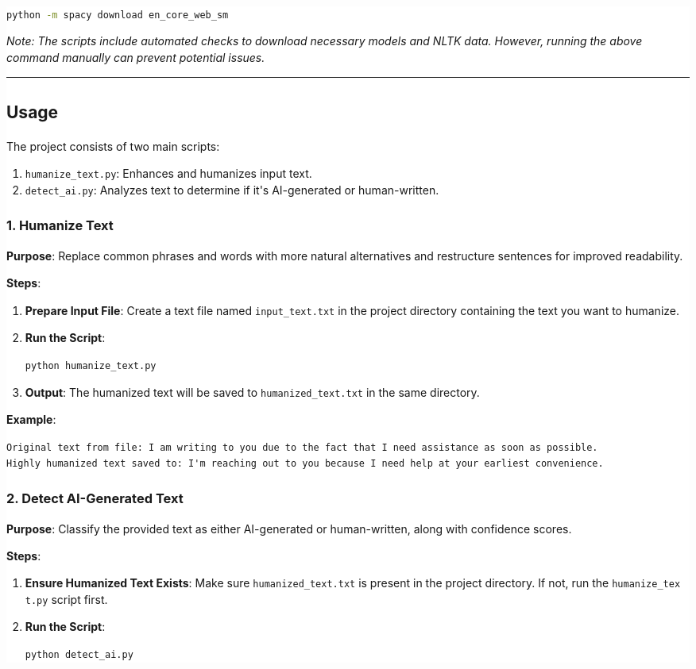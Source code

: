 ```bash
python -m spacy download en_core_web_sm
```

*Note: The scripts include automated checks to download necessary models and NLTK data. However, running the above command manually can prevent potential issues.*

---

## Usage

The project consists of two main scripts:

1. `humanize_text.py`: Enhances and humanizes input text.
2. `detect_ai.py`: Analyzes text to determine if it's AI-generated or human-written.

### 1. Humanize Text

**Purpose**: Replace common phrases and words with more natural alternatives and restructure sentences for improved readability.

**Steps**:

1. **Prepare Input File**: Create a text file named `input_text.txt` in the project directory containing the text you want to humanize.

2. **Run the Script**:

   ```bash
   python humanize_text.py
   ```

3. **Output**: The humanized text will be saved to `humanized_text.txt` in the same directory.

**Example**:

```plaintext
Original text from file: I am writing to you due to the fact that I need assistance as soon as possible.
Highly humanized text saved to: I'm reaching out to you because I need help at your earliest convenience.
```

### 2. Detect AI-Generated Text

**Purpose**: Classify the provided text as either AI-generated or human-written, along with confidence scores.

**Steps**:

1. **Ensure Humanized Text Exists**: Make sure `humanized_text.txt` is present in the project directory. If not, run the `humanize_text.py` script first.

2. **Run the Script**:

   ```bash
   python detect_ai.py
   ```
